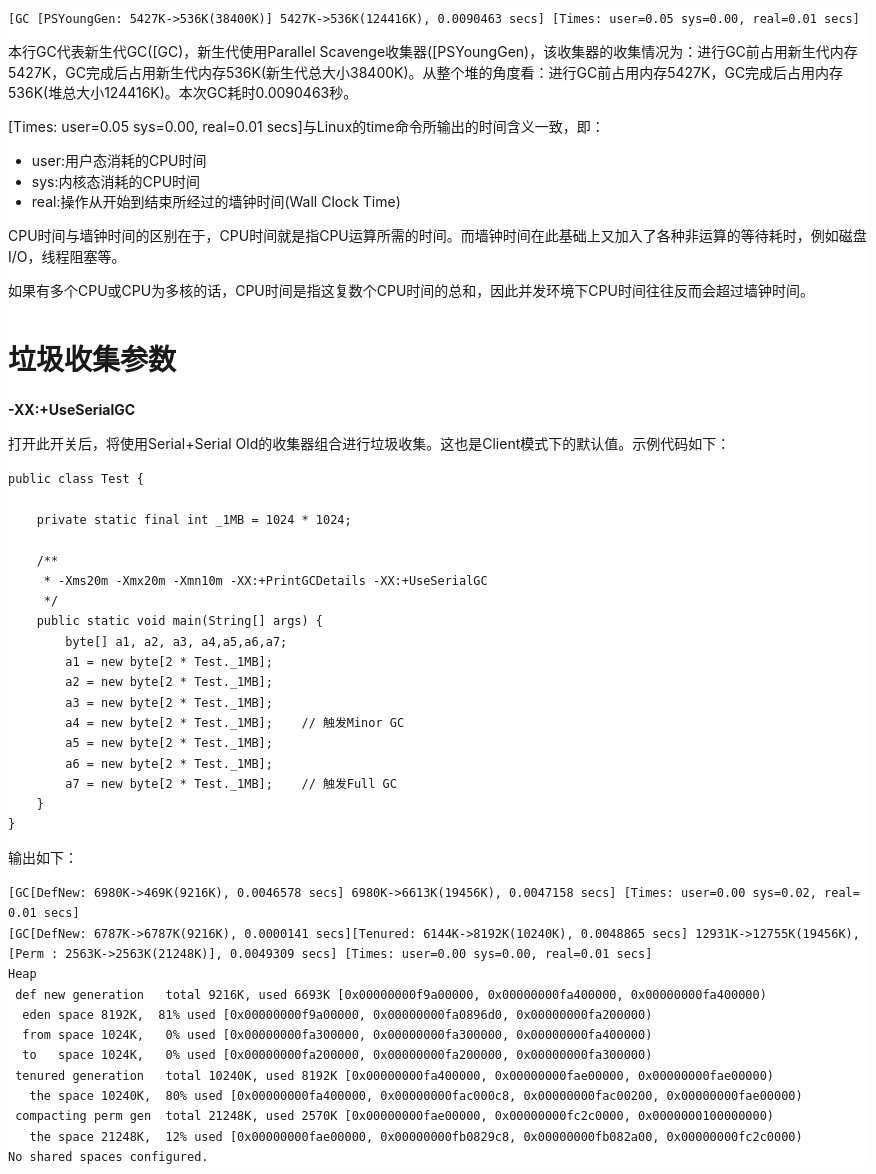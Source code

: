 ```
[GC [PSYoungGen: 5427K->536K(38400K)] 5427K->536K(124416K), 0.0090463 secs] [Times: user=0.05 sys=0.00, real=0.01 secs]
```

本行GC代表新生代GC([GC)，新生代使用Parallel Scavenge收集器([PSYoungGen)，该收集器的收集情况为：进行GC前占用新生代内存5427K，GC完成后占用新生代内存536K(新生代总大小38400K)。从整个堆的角度看：进行GC前占用内存5427K，GC完成后占用内存536K(堆总大小124416K)。本次GC耗时0.0090463秒。

[Times: user=0.05 sys=0.00, real=0.01 secs]与Linux的time命令所输出的时间含义一致，即：

- user:用户态消耗的CPU时间
- sys:内核态消耗的CPU时间
- real:操作从开始到结束所经过的墙钟时间(Wall Clock Time)

CPU时间与墙钟时间的区别在于，CPU时间就是指CPU运算所需的时间。而墙钟时间在此基础上又加入了各种非运算的等待耗时，例如磁盘I/O，线程阻塞等。

如果有多个CPU或CPU为多核的话，CPU时间是指这复数个CPU时间的总和，因此并发环境下CPU时间往往反而会超过墙钟时间。

# 垃圾收集参数

**-XX:+UseSerialGC**

打开此开关后，将使用Serial+Serial Old的收集器组合进行垃圾收集。这也是Client模式下的默认值。示例代码如下：

```
public class Test {

    private static final int _1MB = 1024 * 1024;

    /**
     * -Xms20m -Xmx20m -Xmn10m -XX:+PrintGCDetails -XX:+UseSerialGC
     */
    public static void main(String[] args) {
        byte[] a1, a2, a3, a4,a5,a6,a7;
        a1 = new byte[2 * Test._1MB];
        a2 = new byte[2 * Test._1MB];
        a3 = new byte[2 * Test._1MB];
        a4 = new byte[2 * Test._1MB];    // 触发Minor GC
        a5 = new byte[2 * Test._1MB];
        a6 = new byte[2 * Test._1MB];
        a7 = new byte[2 * Test._1MB];    // 触发Full GC
    }
}
```

输出如下：

```
[GC[DefNew: 6980K->469K(9216K), 0.0046578 secs] 6980K->6613K(19456K), 0.0047158 secs] [Times: user=0.00 sys=0.02, real=0.01 secs] 
[GC[DefNew: 6787K->6787K(9216K), 0.0000141 secs][Tenured: 6144K->8192K(10240K), 0.0048865 secs] 12931K->12755K(19456K), [Perm : 2563K->2563K(21248K)], 0.0049309 secs] [Times: user=0.00 sys=0.00, real=0.01 secs] 
Heap
 def new generation   total 9216K, used 6693K [0x00000000f9a00000, 0x00000000fa400000, 0x00000000fa400000)
  eden space 8192K,  81% used [0x00000000f9a00000, 0x00000000fa0896d0, 0x00000000fa200000)
  from space 1024K,   0% used [0x00000000fa300000, 0x00000000fa300000, 0x00000000fa400000)
  to   space 1024K,   0% used [0x00000000fa200000, 0x00000000fa200000, 0x00000000fa300000)
 tenured generation   total 10240K, used 8192K [0x00000000fa400000, 0x00000000fae00000, 0x00000000fae00000)
   the space 10240K,  80% used [0x00000000fa400000, 0x00000000fac000c8, 0x00000000fac00200, 0x00000000fae00000)
 compacting perm gen  total 21248K, used 2570K [0x00000000fae00000, 0x00000000fc2c0000, 0x0000000100000000)
   the space 21248K,  12% used [0x00000000fae00000, 0x00000000fb0829c8, 0x00000000fb082a00, 0x00000000fc2c0000)
No shared spaces configured.
```